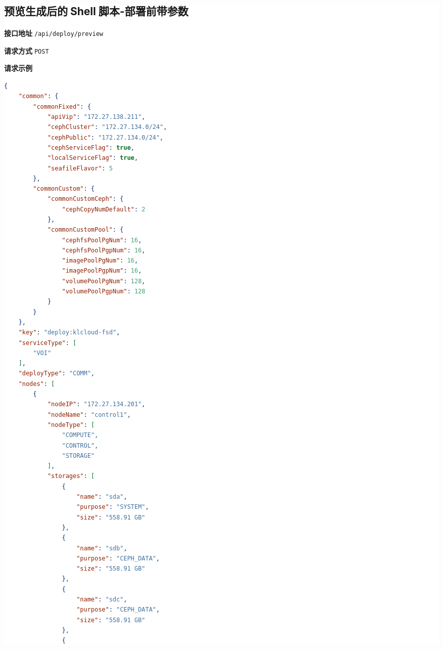 ## 预览生成后的 Shell 脚本-部署前带参数

**接口地址** `/api/deploy/preview`

**请求方式** `POST`

**请求示例**

```json
{
    "common": {
        "commonFixed": {
            "apiVip": "172.27.138.211",
            "cephCluster": "172.27.134.0/24",
            "cephPublic": "172.27.134.0/24",
            "cephServiceFlag": true,
            "localServiceFlag": true,
            "seafileFlavor": 5
        },
        "commonCustom": {
            "commonCustomCeph": {
                "cephCopyNumDefault": 2
            },
            "commonCustomPool": {
                "cephfsPoolPgNum": 16,
                "cephfsPoolPgpNum": 16,
                "imagePoolPgNum": 16,
                "imagePoolPgpNum": 16,
                "volumePoolPgNum": 128,
                "volumePoolPgpNum": 128
            }
        }
    },
    "key": "deploy:klcloud-fsd",
    "serviceType": [
        "VOI"
    ],
    "deployType": "COMM",
    "nodes": [
        {
            "nodeIP": "172.27.134.201",
            "nodeName": "control1",
            "nodeType": [
                "COMPUTE",
                "CONTROL",
                "STORAGE"
            ],
            "storages": [
                {
                    "name": "sda",
                    "purpose": "SYSTEM",
                    "size": "558.91 GB"
                },
                {
                    "name": "sdb",
                    "purpose": "CEPH_DATA",
                    "size": "558.91 GB"
                },
                {
                    "name": "sdc",
                    "purpose": "CEPH_DATA",
                    "size": "558.91 GB"
                },
                {
```